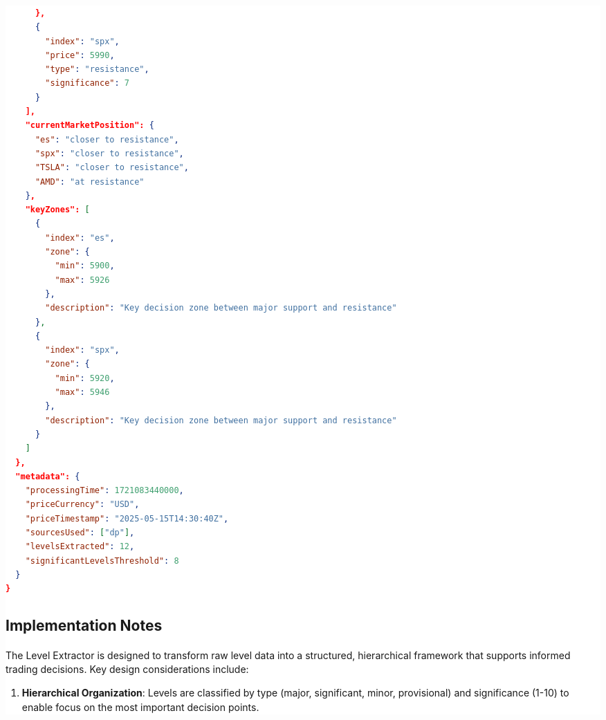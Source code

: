 ```json
      },
      {
        "index": "spx",
        "price": 5990,
        "type": "resistance",
        "significance": 7
      }
    ],
    "currentMarketPosition": {
      "es": "closer to resistance",
      "spx": "closer to resistance",
      "TSLA": "closer to resistance",
      "AMD": "at resistance"
    },
    "keyZones": [
      {
        "index": "es",
        "zone": {
          "min": 5900,
          "max": 5926
        },
        "description": "Key decision zone between major support and resistance"
      },
      {
        "index": "spx",
        "zone": {
          "min": 5920,
          "max": 5946
        },
        "description": "Key decision zone between major support and resistance"
      }
    ]
  },
  "metadata": {
    "processingTime": 1721083440000,
    "priceCurrency": "USD",
    "priceTimestamp": "2025-05-15T14:30:40Z",
    "sourcesUsed": ["dp"],
    "levelsExtracted": 12,
    "significantLevelsThreshold": 8
  }
}
```

## Implementation Notes

The Level Extractor is designed to transform raw level data into a structured, hierarchical framework that supports informed trading decisions. Key design considerations include:

1. **Hierarchical Organization**: Levels are classified by type (major, significant, minor, provisional) and significance (1-10) to enable focus on the most important decision points.
